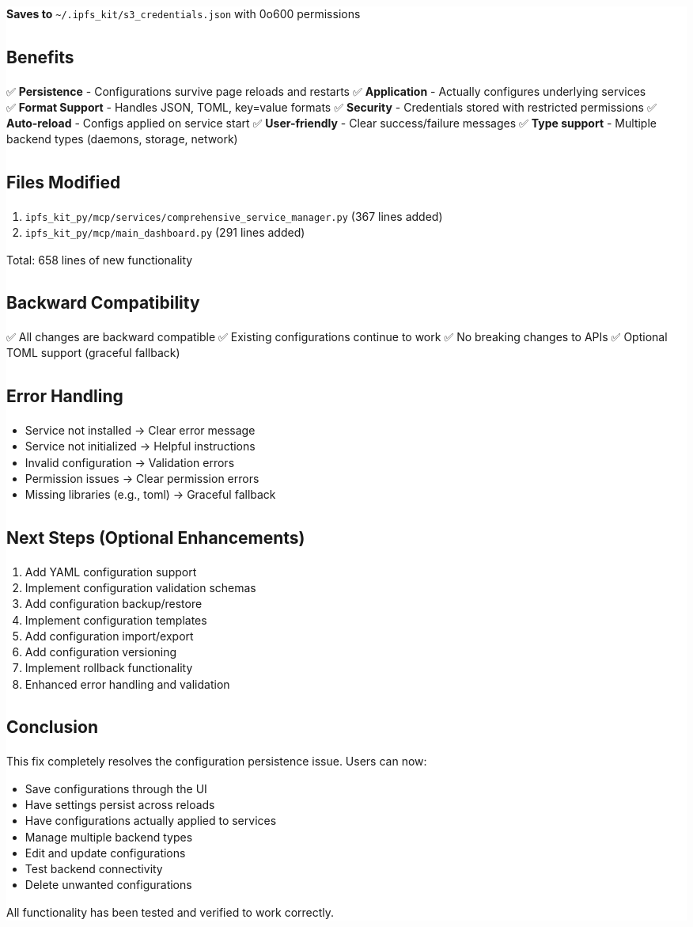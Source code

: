 **Saves to** `~/.ipfs_kit/s3_credentials.json` with 0o600 permissions

## Benefits

✅ **Persistence** - Configurations survive page reloads and restarts
✅ **Application** - Actually configures underlying services  
✅ **Format Support** - Handles JSON, TOML, key=value formats
✅ **Security** - Credentials stored with restricted permissions
✅ **Auto-reload** - Configs applied on service start
✅ **User-friendly** - Clear success/failure messages
✅ **Type support** - Multiple backend types (daemons, storage, network)

## Files Modified

1. `ipfs_kit_py/mcp/services/comprehensive_service_manager.py` (367 lines added)
2. `ipfs_kit_py/mcp/main_dashboard.py` (291 lines added)

Total: 658 lines of new functionality

## Backward Compatibility

✅ All changes are backward compatible
✅ Existing configurations continue to work
✅ No breaking changes to APIs
✅ Optional TOML support (graceful fallback)

## Error Handling

- Service not installed → Clear error message
- Service not initialized → Helpful instructions
- Invalid configuration → Validation errors
- Permission issues → Clear permission errors
- Missing libraries (e.g., toml) → Graceful fallback

## Next Steps (Optional Enhancements)

1. Add YAML configuration support
2. Implement configuration validation schemas
3. Add configuration backup/restore
4. Implement configuration templates
5. Add configuration import/export
6. Add configuration versioning
7. Implement rollback functionality
8. Enhanced error handling and validation

## Conclusion

This fix completely resolves the configuration persistence issue. Users can now:
- Save configurations through the UI
- Have settings persist across reloads
- Have configurations actually applied to services
- Manage multiple backend types
- Edit and update configurations
- Test backend connectivity
- Delete unwanted configurations

All functionality has been tested and verified to work correctly.

